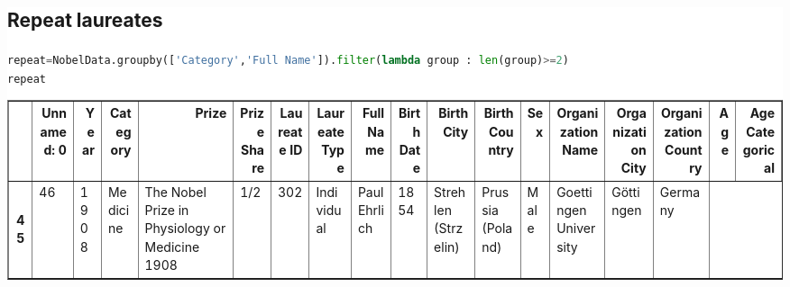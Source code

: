 ## Repeat laureates


```python
repeat=NobelData.groupby(['Category','Full Name']).filter(lambda group : len(group)>=2)
repeat
```




<div>
<style scoped>
    .dataframe tbody tr th:only-of-type {
        vertical-align: middle;
    }

    .dataframe tbody tr th {
        vertical-align: top;
    }

    .dataframe thead th {
        text-align: right;
    }
</style>
<table border="1" class="dataframe">
  <thead>
    <tr style="text-align: right;">
      <th></th>
      <th>Unnamed: 0</th>
      <th>Year</th>
      <th>Category</th>
      <th>Prize</th>
      <th>Prize Share</th>
      <th>Laureate ID</th>
      <th>Laureate Type</th>
      <th>Full Name</th>
      <th>Birth Date</th>
      <th>Birth City</th>
      <th>Birth Country</th>
      <th>Sex</th>
      <th>Organization Name</th>
      <th>Organization City</th>
      <th>Organization Country</th>
      <th>Age</th>
      <th>Age Categorical</th>
    </tr>
  </thead>
  <tbody>
    <tr>
      <th>45</th>
      <td>46</td>
      <td>1908</td>
      <td>Medicine</td>
      <td>The Nobel Prize in Physiology or Medicine 1908</td>
      <td>1/2</td>
      <td>302</td>
      <td>Individual</td>
      <td>Paul Ehrlich</td>
      <td>1854</td>
      <td>Strehlen (Strzelin)</td>
      <td>Prussia (Poland)</td>
      <td>Male</td>
      <td>Goettingen University</td>
      <td>Göttingen</td>
      <td>Germany</td>